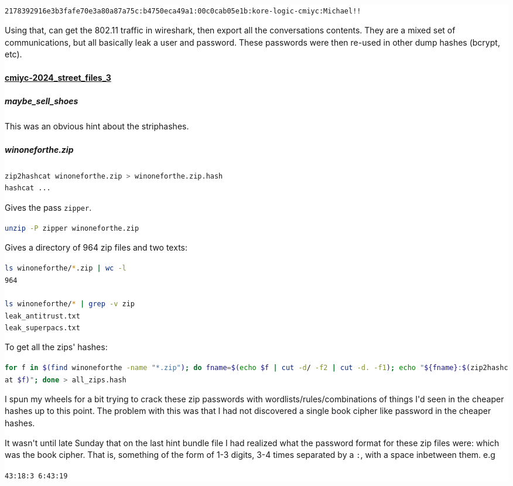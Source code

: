 ```text
2178392916e3b3fafe70e3a80a87a75c:b4750eca49a1:00c0cab05e1b:kore-logic-cmiyc:Michael!!
```

Using that, can get the 802.11 traffic in wireshark, then export all the
conversations contents. They are a mixed set of communications, but
all basically leak a user and password. These passwords were then re-used
in other dump hashes (bcrypt, etc).


#### [cmiyc-2024_street_files_3](./cmiyc-2024_street_files_3)

##### maybe_sell_shoes

This was an obvious hint about the striphashes.

##### winoneforthe.zip

```bash
zip2hashcat winoneforthe.zip > winoneforthe.zip.hash
hashcat ...
```

Gives the pass `zipper`.

```bash
unzip -P zipper winoneforthe.zip
```

Gives a directory of 964 zip files and two texts:

```bash
ls winoneforthe/*.zip | wc -l
964

ls winoneforthe/* | grep -v zip
leak_antitrust.txt
leak_superpacs.txt
```

To get all the zips' hashes:

```bash
for f in $(find winoneforthe -name "*.zip"); do fname=$(echo $f | cut -d/ -f2 | cut -d. -f1); echo "${fname}:$(zip2hashcat $f)"; done > all_zips.hash
```

I spun my wheels for a bit trying to crack these zip passwords with
wordlists/rules/combinations of things I'd seen in the cheaper hashes
up to this point. The problem with this was that I had not discovered
a single book cipher like password in the cheaper hashes.

It wasn't until late Sunday that on the last hint bundle file I had
realized what the password format for these zip files were: which was
the book cipher. That is, something of the form of 1-3 digits, 3-4 times
separated by a `:`, with a space inbetween them. e.g

```text
43:18:3 6:43:19
```
